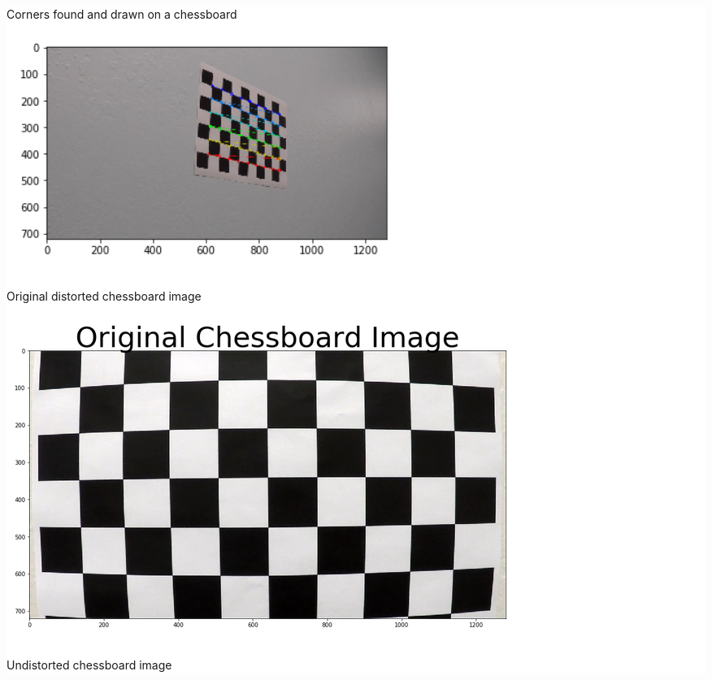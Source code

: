 Corners found and drawn on a chessboard

![corners_drawn_on_chessboard](./Example_images/draw_lines_chessboard.PNG)

Original distorted chessboard image

![distorted_chessboard](./Example_images/distorted_chessboard.PNG)

Undistorted chessboard image
